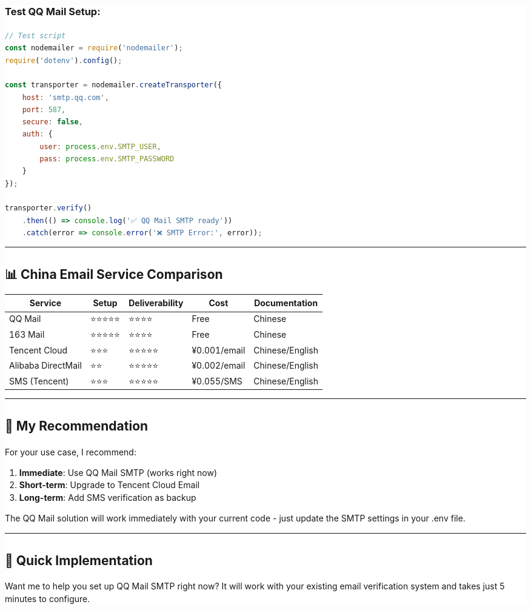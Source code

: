 ### Test QQ Mail Setup:
```javascript
// Test script
const nodemailer = require('nodemailer');
require('dotenv').config();

const transporter = nodemailer.createTransporter({
    host: 'smtp.qq.com',
    port: 587,
    secure: false,
    auth: {
        user: process.env.SMTP_USER,
        pass: process.env.SMTP_PASSWORD
    }
});

transporter.verify()
    .then(() => console.log('✅ QQ Mail SMTP ready'))
    .catch(error => console.error('❌ SMTP Error:', error));
```

---

## 📊 China Email Service Comparison

| Service | Setup | Deliverability | Cost | Documentation |
|---------|-------|----------------|------|---------------|
| QQ Mail | ⭐⭐⭐⭐⭐ | ⭐⭐⭐⭐ | Free | Chinese |
| 163 Mail | ⭐⭐⭐⭐⭐ | ⭐⭐⭐⭐ | Free | Chinese |
| Tencent Cloud | ⭐⭐⭐ | ⭐⭐⭐⭐⭐ | ¥0.001/email | Chinese/English |
| Alibaba DirectMail | ⭐⭐ | ⭐⭐⭐⭐⭐ | ¥0.002/email | Chinese/English |
| SMS (Tencent) | ⭐⭐⭐ | ⭐⭐⭐⭐⭐ | ¥0.055/SMS | Chinese/English |

---

## 🎯 My Recommendation

For your use case, I recommend:

1. **Immediate**: Use QQ Mail SMTP (works right now)
2. **Short-term**: Upgrade to Tencent Cloud Email
3. **Long-term**: Add SMS verification as backup

The QQ Mail solution will work immediately with your current code - just update the SMTP settings in your .env file.

---

## 🔧 Quick Implementation

Want me to help you set up QQ Mail SMTP right now? It will work with your existing email verification system and takes just 5 minutes to configure.
